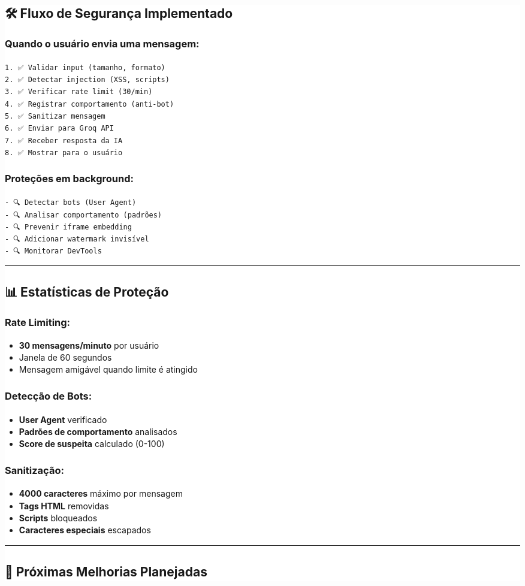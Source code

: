 
## 🛠️ Fluxo de Segurança Implementado

### Quando o usuário envia uma mensagem:

```
1. ✅ Validar input (tamanho, formato)
2. ✅ Detectar injection (XSS, scripts)
3. ✅ Verificar rate limit (30/min)
4. ✅ Registrar comportamento (anti-bot)
5. ✅ Sanitizar mensagem
6. ✅ Enviar para Groq API
7. ✅ Receber resposta da IA
8. ✅ Mostrar para o usuário
```

### Proteções em background:

```
- 🔍 Detectar bots (User Agent)
- 🔍 Analisar comportamento (padrões)
- 🔍 Prevenir iframe embedding
- 🔍 Adicionar watermark invisível
- 🔍 Monitorar DevTools
```

---

## 📊 Estatísticas de Proteção

### Rate Limiting:
- **30 mensagens/minuto** por usuário
- Janela de 60 segundos
- Mensagem amigável quando limite é atingido

### Detecção de Bots:
- **User Agent** verificado
- **Padrões de comportamento** analisados
- **Score de suspeita** calculado (0-100)

### Sanitização:
- **4000 caracteres** máximo por mensagem
- **Tags HTML** removidas
- **Scripts** bloqueados
- **Caracteres especiais** escapados

---

## 🔄 Próximas Melhorias Planejadas
